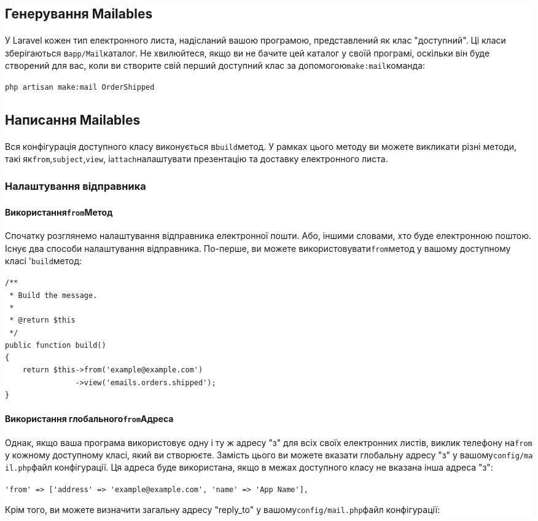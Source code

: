 <a name="generating-mailables"></a>

## Генерування Mailables

У Laravel кожен тип електронного листа, надісланий вашою програмою, представлений як клас "доступний". Ці класи зберігаються в`app/Mail`каталог. Не хвилюйтеся, якщо ви не бачите цей каталог у своїй програмі, оскільки він буде створений для вас, коли ви створите свій перший доступний клас за допомогою`make:mail`команда:

    php artisan make:mail OrderShipped

<a name="writing-mailables"></a>

## Написання Mailables

Вся конфігурація доступного класу виконується в`build`метод. У рамках цього методу ви можете викликати різні методи, такі як`from`,`subject`,`view`, і`attach`налаштувати презентацію та доставку електронного листа.

<a name="configuring-the-sender"></a>

### Налаштування відправника

<a name="using-the-from-method"></a>

#### Використання`from`Метод

Спочатку розглянемо налаштування відправника електронної пошти. Або, іншими словами, хто буде електронною поштою. Існує два способи налаштування відправника. По-перше, ви можете використовувати`from`метод у вашому доступному класі '`build`метод:

    /**
     * Build the message.
     *
     * @return $this
     */
    public function build()
    {
        return $this->from('example@example.com')
                    ->view('emails.orders.shipped');
    }

<a name="using-a-global-from-address"></a>

#### Використання глобального`from`Адреса

Однак, якщо ваша програма використовує одну і ту ж адресу "з" для всіх своїх електронних листів, виклик телефону на`from`у кожному доступному класі, який ви створюєте. Замість цього ви можете вказати глобальну адресу "з" у вашому`config/mail.php`файл конфігурації. Ця адреса буде використана, якщо в межах доступного класу не вказана інша адреса "з":

    'from' => ['address' => 'example@example.com', 'name' => 'App Name'],

Крім того, ви можете визначити загальну адресу "reply_to" у вашому`config/mail.php`файл конфігурації:


[comment]: <> (-   [Вступ]&#40;#introduction&#41;)
[comment]: <> (    -   [Конфігурація]&#40;#configuration&#41;)
[comment]: <> (    -   [Передумови драйвера]&#40;#driver-prerequisites&#41;)
[comment]: <> (-   [Генерування Mailables]&#40;#generating-mailables&#41;)
[comment]: <> (-   [Написання Mailables]&#40;#writing-mailables&#41;)
[comment]: <> (    -   [Налаштування відправника]&#40;#configuring-the-sender&#41;)
[comment]: <> (    -   [Налаштування View]&#40;#configuring-the-view&#41;)
[comment]: <> (    -   [Переглянути дані]&#40;#view-data&#41;)
[comment]: <> (    -   [Вкладення]&#40;#attachments&#41;)
[comment]: <> (    -   [Вбудовані вкладення]&#40;#inline-attachments&#41;)
[comment]: <> (    -   [Налаштування повідомлення SwiftMailer]&#40;#customizing-the-swiftmailer-message&#41;)
[comment]: <> (-   [Націнка доступна]&#40;#markdown-mailables&#41;)
[comment]: <> (    -   [Генерування доступності націнки]&#40;#generating-markdown-mailables&#41;)
[comment]: <> (    -   [Написання повідомлень про націнку]&#40;#writing-markdown-messages&#41;)
[comment]: <> (    -   [Налаштування компонентів]&#40;#customizing-the-components&#41;)
[comment]: <> (-   [Відправлення пошти]&#40;#sending-mail&#41;)
[comment]: <> (    -   [Пошта в черзі]&#40;#queueing-mail&#41;)
[comment]: <> (-   [Візуалізація доступних]&#40;#rendering-mailables&#41;)
[comment]: <> (    -   [Попередній перегляд Mailables у браузері]&#40;#previewing-mailables-in-the-browser&#41;)
[comment]: <> (-   [Локалізація доступних]&#40;#localizing-mailables&#41;)
[comment]: <> (-   [Пошта та місцевий розвиток]&#40;#mail-and-local-development&#41;)
[comment]: <> (-   [Події]&#40;#events&#41;)